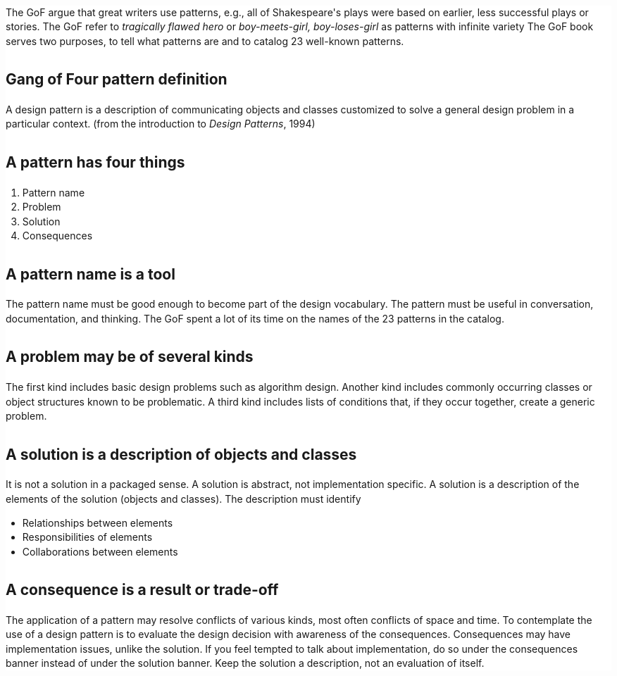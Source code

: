The GoF argue that great writers use patterns, e.g., all
  of Shakespeare's plays were based on earlier, less
  successful plays or stories.
The GoF refer to *tragically flawed hero* or
  *boy-meets-girl, boy-loses-girl* as patterns with
  infinite variety
The GoF book serves two purposes, to tell what patterns
  are and to catalog 23 well-known patterns.

## Gang of Four pattern definition
A design pattern is a description of communicating objects and classes customized to solve a general design problem in a particular context. (from the introduction to *Design Patterns*, 1994)

## A pattern has four things
1. Pattern name
2. Problem
3. Solution
4. Consequences

## A pattern name is a tool
The pattern name must be good enough to become part of
  the design vocabulary.
The pattern must be useful in conversation, documentation, and
  thinking.
The GoF spent a lot of its time on the names of the 23
  patterns in the catalog.

## A problem may be of several kinds
The first kind includes basic design problems such as algorithm design.
Another kind includes commonly occurring classes or object structures known
  to be problematic.
A third kind includes lists of conditions that, if they occur together,
  create a generic problem.

## A solution is a description of objects and classes
It is not a solution in a packaged sense.
A solution is abstract, not implementation specific.
A solution is a description of the elements of the solution (objects and
  classes).
  The description must identify

- Relationships between elements
- Responsibilities of elements
- Collaborations between elements

## A consequence is a result or trade-off
The application of a pattern may resolve conflicts of
  various kinds, most often conflicts of space and time.
To contemplate the use of a design pattern is to evaluate the design decision with awareness of the consequences.
Consequences may have implementation issues, unlike
  the solution.
If you feel tempted to talk about implementation, do
  so under the consequences banner instead of under the solution
  banner.
Keep the solution a description, not an
  evaluation of itself.
